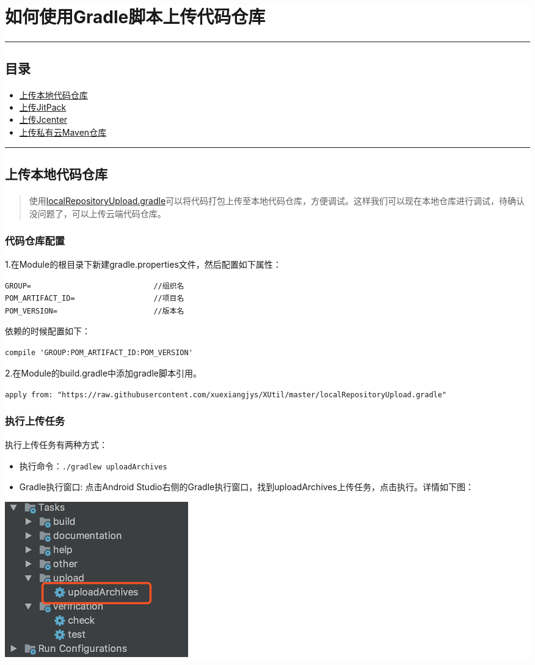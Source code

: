 # 如何使用Gradle脚本上传代码仓库

---------------------------------

## 目录

* [上传本地代码仓库](#上传本地代码仓库)
* [上传JitPack](#上传jitpack)
* [上传Jcenter](#上传jcenter)
* [上传私有云Maven仓库](#上传私有云maven仓库)

---------------------------------

## 上传本地代码仓库

> 使用[localRepositoryUpload.gradle](./localRepositoryUpload.gradle)可以将代码打包上传至本地代码仓库，方便调试。这样我们可以现在本地仓库进行调试，待确认没问题了，可以上传云端代码仓库。

### 代码仓库配置

1.在Module的根目录下新建gradle.properties文件，然后配置如下属性：

```
GROUP=                            //组织名
POM_ARTIFACT_ID=                  //项目名
POM_VERSION=                      //版本名
```

依赖的时候配置如下：
```
compile 'GROUP:POM_ARTIFACT_ID:POM_VERSION'
```

2.在Module的build.gradle中添加gradle脚本引用。

```
apply from: "https://raw.githubusercontent.com/xuexiangjys/XUtil/master/localRepositoryUpload.gradle"
```

### 执行上传任务

执行上传任务有两种方式：

* 执行命令：`./gradlew uploadArchives`

* Gradle执行窗口: 点击Android Studio右侧的Gradle执行窗口，找到uploadArchives上传任务，点击执行。详情如下图：

![](./img/upload.png)
